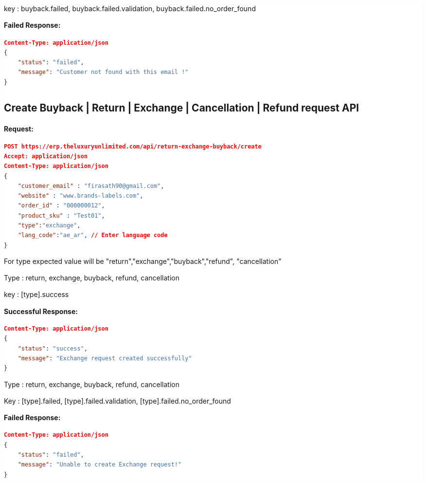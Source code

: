 
key : buyback.failed, buyback.failed.validation, buyback.failed.no_order_found

**Failed Response:**

```json
Content-Type: application/json
{
    "status": "failed",
    "message": "Customer not found with this email !"
}
```

## Create Buyback | Return | Exchange | Cancellation | Refund request API

**Request:**

```json
POST https://erp.theluxuryunlimited.com/api/return-exchange-buyback/create
Accept: application/json
Content-Type: application/json
{
    "customer_email" : "firasath90@gmail.com",
    "website" : "www.brands-labels.com",
    "order_id" : "000000012",
    "product_sku" : "Test01",
    "type":"exchange",
    "lang_code":"ae_ar", // Enter language code
}
```

For type expected value will be "return","exchange","buyback","refund", "cancellation"

Type : return, exchange, buyback, refund, cancellation

key : [type].success

**Successful Response:**

```json
Content-Type: application/json
{
    "status": "success",
    "message": "Exchange request created successfully"
}
```

Type : return, exchange, buyback, refund, cancellation

Key : [type].failed, [type].failed.validation, [type].failed.no_order_found

**Failed Response:**

```json
Content-Type: application/json
{
    "status": "failed",
    "message": "Unable to create Exchange request!"
}
```

